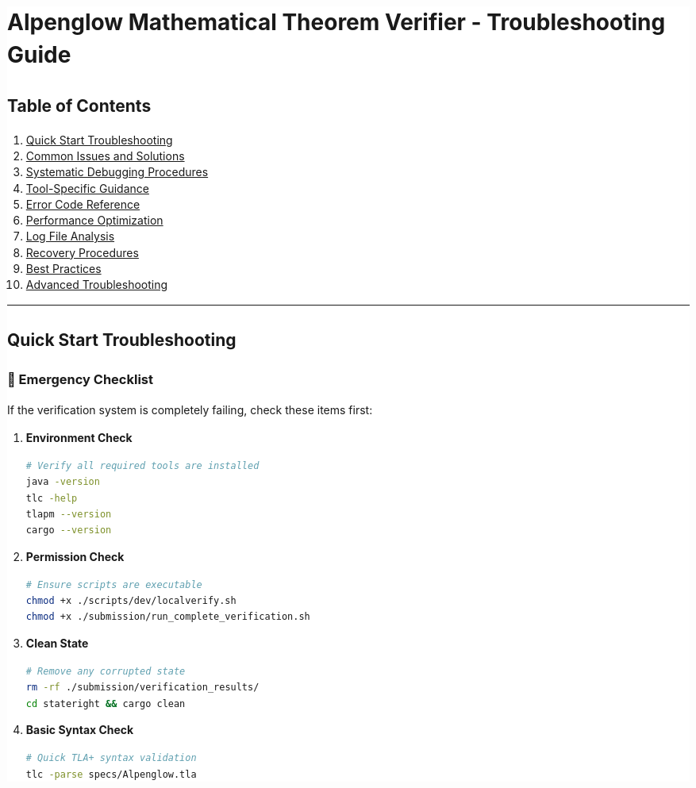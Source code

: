 # Alpenglow Mathematical Theorem Verifier - Troubleshooting Guide

## Table of Contents

1. [Quick Start Troubleshooting](#quick-start-troubleshooting)
2. [Common Issues and Solutions](#common-issues-and-solutions)
3. [Systematic Debugging Procedures](#systematic-debugging-procedures)
4. [Tool-Specific Guidance](#tool-specific-guidance)
5. [Error Code Reference](#error-code-reference)
6. [Performance Optimization](#performance-optimization)
7. [Log File Analysis](#log-file-analysis)
8. [Recovery Procedures](#recovery-procedures)
9. [Best Practices](#best-practices)
10. [Advanced Troubleshooting](#advanced-troubleshooting)

---

## Quick Start Troubleshooting

### 🚨 Emergency Checklist

If the verification system is completely failing, check these items first:

1. **Environment Check**
   ```bash
   # Verify all required tools are installed
   java -version
   tlc -help
   tlapm --version
   cargo --version
   ```

2. **Permission Check**
   ```bash
   # Ensure scripts are executable
   chmod +x ./scripts/dev/localverify.sh
   chmod +x ./submission/run_complete_verification.sh
   ```

3. **Clean State**
   ```bash
   # Remove any corrupted state
   rm -rf ./submission/verification_results/
   cd stateright && cargo clean
   ```

4. **Basic Syntax Check**
   ```bash
   # Quick TLA+ syntax validation
   tlc -parse specs/Alpenglow.tla
   ```
